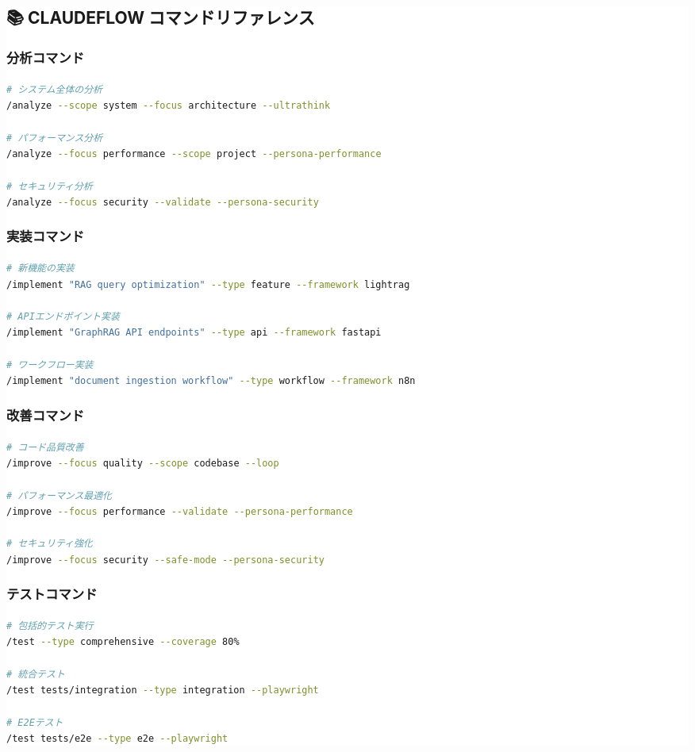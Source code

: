 ## 📚 CLAUDEFLOW コマンドリファレンス

### 分析コマンド

```bash
# システム全体の分析
/analyze --scope system --focus architecture --ultrathink

# パフォーマンス分析
/analyze --focus performance --scope project --persona-performance

# セキュリティ分析
/analyze --focus security --validate --persona-security
```

### 実装コマンド

```bash
# 新機能の実装
/implement "RAG query optimization" --type feature --framework lightrag

# APIエンドポイント実装
/implement "GraphRAG API endpoints" --type api --framework fastapi

# ワークフロー実装
/implement "document ingestion workflow" --type workflow --framework n8n
```

### 改善コマンド

```bash
# コード品質改善
/improve --focus quality --scope codebase --loop

# パフォーマンス最適化
/improve --focus performance --validate --persona-performance

# セキュリティ強化
/improve --focus security --safe-mode --persona-security
```

### テストコマンド

```bash
# 包括的テスト実行
/test --type comprehensive --coverage 80%

# 統合テスト
/test tests/integration --type integration --playwright

# E2Eテスト
/test tests/e2e --type e2e --playwright
```
